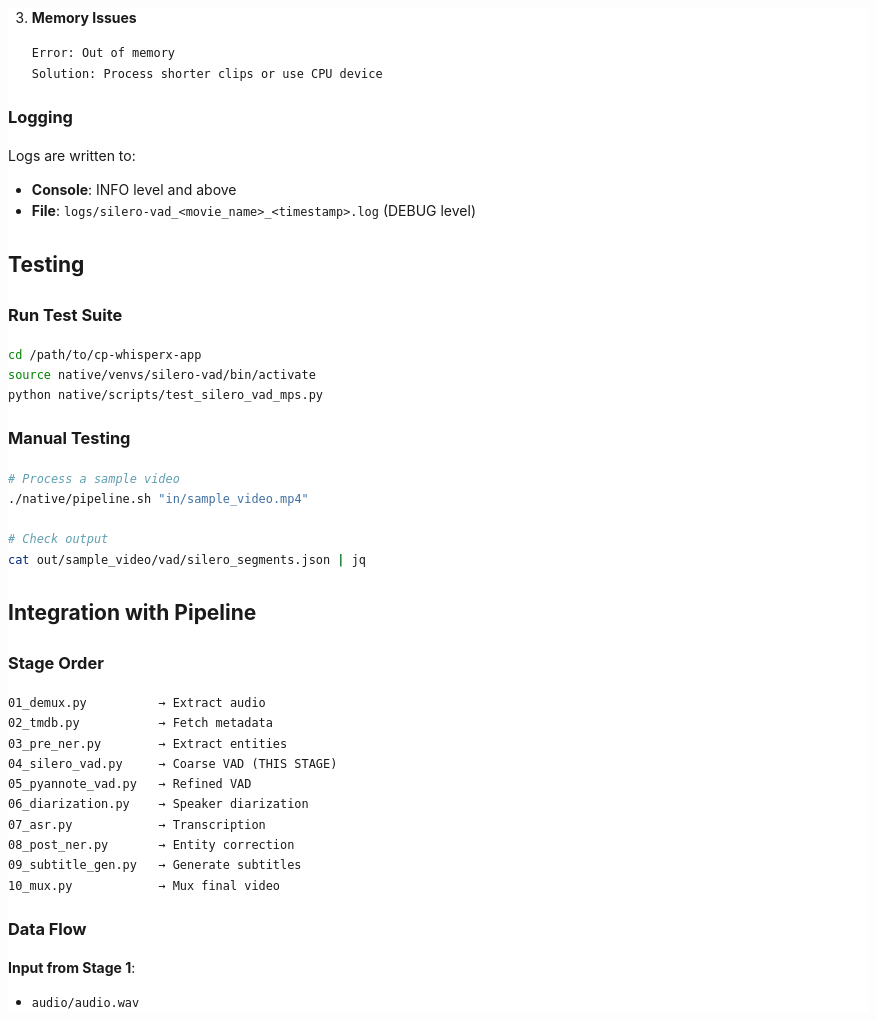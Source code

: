 3. **Memory Issues**
   ```
   Error: Out of memory
   Solution: Process shorter clips or use CPU device
   ```

### Logging

Logs are written to:
- **Console**: INFO level and above
- **File**: `logs/silero-vad_<movie_name>_<timestamp>.log` (DEBUG level)

## Testing

### Run Test Suite

```bash
cd /path/to/cp-whisperx-app
source native/venvs/silero-vad/bin/activate
python native/scripts/test_silero_vad_mps.py
```

### Manual Testing

```bash
# Process a sample video
./native/pipeline.sh "in/sample_video.mp4"

# Check output
cat out/sample_video/vad/silero_segments.json | jq
```

## Integration with Pipeline

### Stage Order

```
01_demux.py          → Extract audio
02_tmdb.py           → Fetch metadata
03_pre_ner.py        → Extract entities
04_silero_vad.py     → Coarse VAD (THIS STAGE)
05_pyannote_vad.py   → Refined VAD
06_diarization.py    → Speaker diarization
07_asr.py            → Transcription
08_post_ner.py       → Entity correction
09_subtitle_gen.py   → Generate subtitles
10_mux.py            → Mux final video
```

### Data Flow

**Input from Stage 1**:
- `audio/audio.wav`
